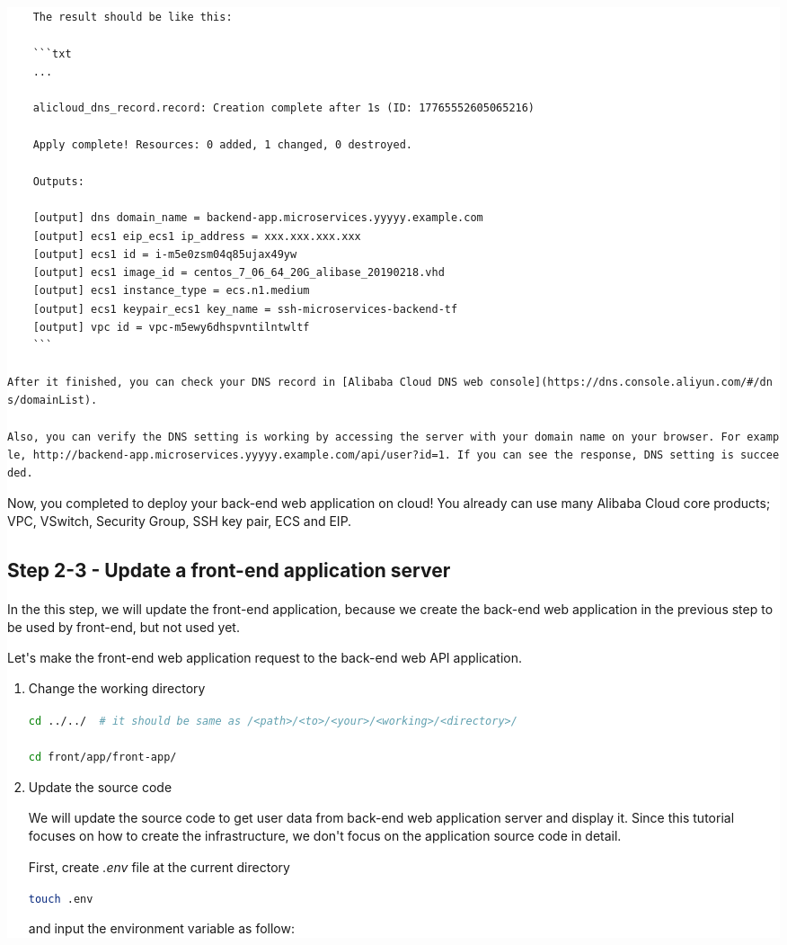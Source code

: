         The result should be like this:

        ```txt
        ...

        alicloud_dns_record.record: Creation complete after 1s (ID: 17765552605065216)

        Apply complete! Resources: 0 added, 1 changed, 0 destroyed.

        Outputs:

        [output] dns domain_name = backend-app.microservices.yyyyy.example.com
        [output] ecs1 eip_ecs1 ip_address = xxx.xxx.xxx.xxx
        [output] ecs1 id = i-m5e0zsm04q85ujax49yw
        [output] ecs1 image_id = centos_7_06_64_20G_alibase_20190218.vhd
        [output] ecs1 instance_type = ecs.n1.medium
        [output] ecs1 keypair_ecs1 key_name = ssh-microservices-backend-tf
        [output] vpc id = vpc-m5ewy6dhspvntilntwltf
        ```

    After it finished, you can check your DNS record in [Alibaba Cloud DNS web console](https://dns.console.aliyun.com/#/dns/domainList).

    Also, you can verify the DNS setting is working by accessing the server with your domain name on your browser. For example, http://backend-app.microservices.yyyyy.example.com/api/user?id=1. If you can see the response, DNS setting is succeeded.

Now, you completed to deploy your back-end web application on cloud! You already can use many Alibaba Cloud core products; VPC, VSwitch, Security Group, SSH key pair, ECS and EIP.


## Step 2-3 - Update a front-end application server

In the this step, we will update the front-end application, because we create the back-end web application in the previous step to be used by front-end, but not used yet.

Let's make the front-end web application request to the back-end web API application.

1. Change the working directory

    ```sh
    cd ../../  # it should be same as /<path>/<to>/<your>/<working>/<directory>/

    cd front/app/front-app/
    ```

2. Update the source code

    We will update the source code to get user data from back-end web application server and display it. Since this tutorial focuses on how to create the infrastructure, we don't focus on the application source code in detail.

    First, create *.env* file at the current directory

    ```sh
    touch .env
    ```

    and input the environment variable as follow:

